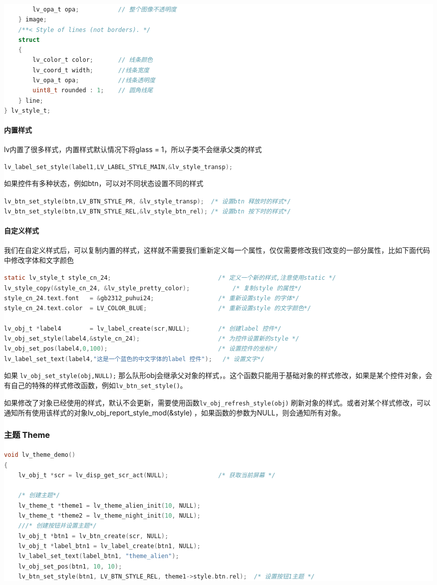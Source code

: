 ```c
		lv_opa_t opa; 			// 整个图像不透明度
	} image;
	/**< Style of lines (not borders). */
	struct
	{
		lv_color_t color; 		// 线条颜色
		lv_coord_t width; 		//线条宽度
		lv_opa_t opa;      		//线条透明度 
		uint8_t rounded : 1;  	// 圆角线尾
	} line;
} lv_style_t;

```

#### 内置样式

lv内置了很多样式，内置样式默认情况下将glass = 1，所以子类不会继承父类的样式

```c
lv_label_set_style(label1,LV_LABEL_STYLE_MAIN,&lv_style_transp);
```

如果控件有多种状态，例如btn，可以对不同状态设置不同的样式

```c
lv_btn_set_style(btn,LV_BTN_STYLE_PR, &lv_style_transp);  /* 设置btn 释放时的样式*/
lv_btn_set_style(btn,LV_BTN_STYLE_REL,&lv_style_btn_rel); /* 设置btn 按下时的样式*/
```

#### 自定义样式

我们在自定义样式后，可以复制内置的样式，这样就不需要我们重新定义每一个属性，仅仅需要修改我们改变的一部分属性，比如下面代码中修改字体和文字颜色

```c
static lv_style_t style_cn_24; 								/* 定义一个新的样式,注意使用static */
lv_style_copy(&style_cn_24, &lv_style_pretty_color); 			/* 复制style 的属性*/
style_cn_24.text.font 	= &gb2312_puhui24; 					/* 重新设置style 的字体*/
style_cn_24.text.color 	= LV_COLOR_BLUE; 					/* 重新设置style 的文字颜色*/

lv_obj_t *label4 		= lv_label_create(scr,NULL); 		/* 创建label 控件*/
lv_obj_set_style(label4,&style_cn_24); 						/* 为控件设置新的style */
lv_obj_set_pos(label4,0,100); 								/* 设置控件的坐标*/
lv_label_set_text(label4,"这是一个蓝色的中文字体的label 控件"); 	/* 设置文字*/

```

如果 `lv_obj_set_style(obj,NULL);` 	那么队形obj会继承父对象的样式，。这个函数只能用于基础对象的样式修改，如果是某个控件对象，会有自己的特殊的样式修改函数，例如`lv_btn_set_style()`。

如果修改了对象已经使用的样式，默认不会更新，需要使用函数`lv_obj_refresh_style(obj)` 刷新对象的样式。或者对某个样式修改，可以通知所有使用该样式的对象lv_obj_report_style_mod(&style) ，如果函数的参数为NULL，则会通知所有对象。

### 主题 Theme

```c
void lv_theme_demo()
{
	lv_obj_t *scr = lv_disp_get_scr_act(NULL);				/* 获取当前屏幕 */

	/* 创建主题*/
	lv_theme_t *theme1 = lv_theme_alien_init(10, NULL);
	lv_theme_t *theme2 = lv_theme_night_init(10, NULL);
	///* 创建按钮并设置主题*/
	lv_obj_t *btn1 = lv_btn_create(scr, NULL);
	lv_obj_t *label_btn1 = lv_label_create(btn1, NULL);
	lv_label_set_text(label_btn1, "theme_alien");
	lv_obj_set_pos(btn1, 10, 10);
	lv_btn_set_style(btn1, LV_BTN_STYLE_REL, theme1->style.btn.rel);  /* 设置按钮1主题 */
```